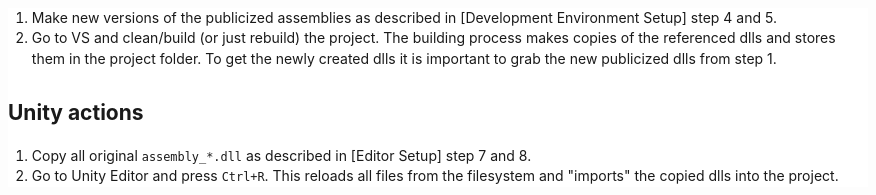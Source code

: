 1. Make new versions of the publicized assemblies as described in [Development Environment Setup] step 4 and 5.
2. Go to VS and clean/build (or just rebuild) the project. The building process makes copies of the referenced dlls and stores them in the project folder. To get the newly created dlls it is important to grab the new publicized dlls from step 1.

## Unity actions

1. Copy all original `assembly_*.dll` as described in [Editor Setup] step 7 and 8.
2. Go to Unity Editor and press `Ctrl+R`. This reloads all files from the filesystem and "imports" the copied dlls into the project.